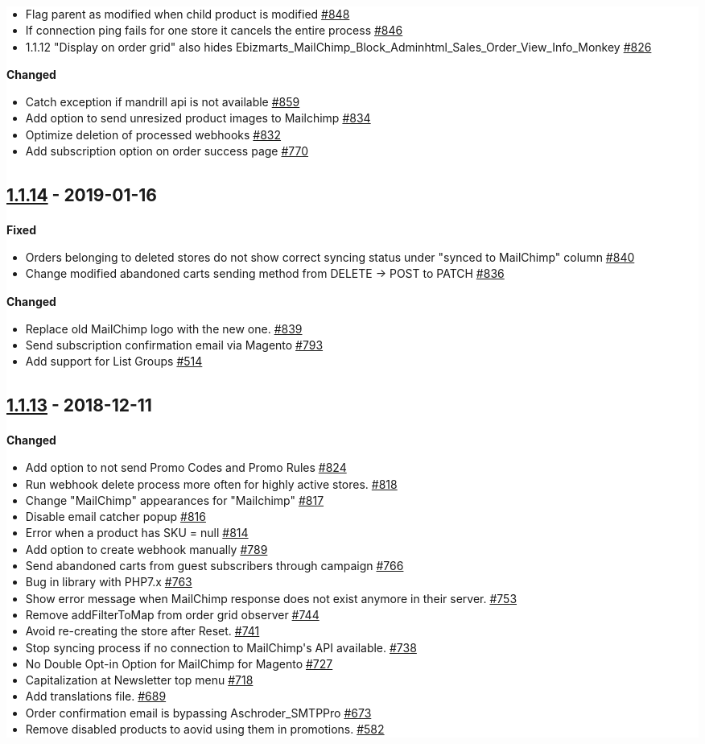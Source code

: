 - Flag parent as modified when child product is modified  [\#848](https://github.com/mailchimp/mc-magento/issues/848)
- If connection ping fails for one store it cancels the entire process [\#846](https://github.com/mailchimp/mc-magento/issues/846)
- 1.1.12 "Display on order grid" also hides Ebizmarts_MailChimp_Block_Adminhtml_Sales_Order_View_Info_Monkey [\#826](https://github.com/mailchimp/mc-magento/issues/826)

**Changed**
- Catch exception if mandrill api is not available [\#859](https://github.com/mailchimp/mc-magento/issues/859)
- Add option to send unresized product images to Mailchimp [\#834](https://github.com/mailchimp/mc-magento/issues/834)
- Optimize deletion of processed webhooks [\#832](https://github.com/mailchimp/mc-magento/issues/832)
- Add subscription option on order success page [\#770](https://github.com/mailchimp/mc-magento/issues/770)

## [1.1.14](https://github.com/mailchimp/mc-magento/releases/tag/1.1.14) - 2019-01-16
**Fixed**
- Orders belonging to deleted stores do not show correct syncing status under "synced to MailChimp" column [\#840](https://github.com/mailchimp/mc-magento/issues/840)
- Change modified abandoned carts sending method from DELETE -> POST to PATCH [\#836](https://github.com/mailchimp/mc-magento/issues/836)

**Changed**
- Replace old MailChimp logo with the new one. [\#839](https://github.com/mailchimp/mc-magento/issues/839)
- Send subscription confirmation email via Magento [\#793](https://github.com/mailchimp/mc-magento/issues/793)
- Add support for List Groups [\#514](https://github.com/mailchimp/mc-magento/issues/514)

## [1.1.13](https://github.com/mailchimp/mc-magento/releases/tag/1.1.13) - 2018-12-11
**Changed**
- Add option to not send Promo Codes and Promo Rules [\#824](https://github.com/mailchimp/mc-magento/issues/824)
- Run webhook delete process more often for highly active stores. [\#818](https://github.com/mailchimp/mc-magento/issues/818)
- Change "MailChimp" appearances for "Mailchimp" [\#817](https://github.com/mailchimp/mc-magento/issues/817)
- Disable email catcher popup [\#816](https://github.com/mailchimp/mc-magento/issues/816)
- Error when a product has SKU = null [\#814](https://github.com/mailchimp/mc-magento/issues/814)
- Add option to create webhook manually [\#789](https://github.com/mailchimp/mc-magento/issues/789)
- Send abandoned carts from guest subscribers through campaign [\#766](https://github.com/mailchimp/mc-magento/issues/766)
- Bug in library with PHP7.x [\#763](https://github.com/mailchimp/mc-magento/issues/763)
- Show error message when MailChimp response does not exist anymore in their server. [\#753](https://github.com/mailchimp/mc-magento/issues/753)
- Remove addFilterToMap from order grid observer [\#744](https://github.com/mailchimp/mc-magento/issues/744)
- Avoid re-creating the store after Reset. [\#741](https://github.com/mailchimp/mc-magento/issues/741)
- Stop syncing process if no connection to MailChimp's API available. [\#738](https://github.com/mailchimp/mc-magento/issues/738)
- No Double Opt-in Option for MailChimp for Magento [\#727](https://github.com/mailchimp/mc-magento/issues/727)
- Capitalization at Newsletter top menu [\#718](https://github.com/mailchimp/mc-magento/issues/718)
- Add translations file. [\#689](https://github.com/mailchimp/mc-magento/issues/689)
- Order confirmation email is bypassing Aschroder_SMTPPro [\#673](https://github.com/mailchimp/mc-magento/issues/673)
- Remove disabled products to aovid using them in promotions. [\#582](https://github.com/mailchimp/mc-magento/issues/582)